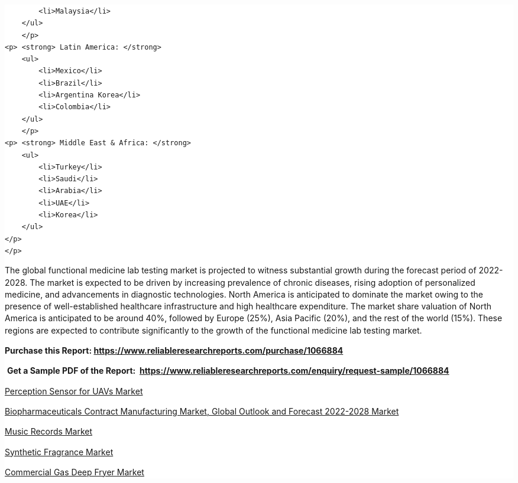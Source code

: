             <li>Malaysia</li>
        </ul>
        </p> 
    <p> <strong> Latin America: </strong>
        <ul>
            <li>Mexico</li>
            <li>Brazil</li>
            <li>Argentina Korea</li>
            <li>Colombia</li>
        </ul>
        </p> 
    <p> <strong> Middle East & Africa: </strong>
        <ul>
            <li>Turkey</li>
            <li>Saudi</li>
            <li>Arabia</li>
            <li>UAE</li>
            <li>Korea</li>
        </ul>
    </p>
    </p>
<p><p>The global functional medicine lab testing market is projected to witness substantial growth during the forecast period of 2022-2028. The market is expected to be driven by increasing prevalence of chronic diseases, rising adoption of personalized medicine, and advancements in diagnostic technologies. North America is anticipated to dominate the market owing to the presence of well-established healthcare infrastructure and high healthcare expenditure. The market share valuation of North America is anticipated to be around 40%, followed by Europe (25%), Asia Pacific (20%), and the rest of the world (15%). These regions are expected to contribute significantly to the growth of the functional medicine lab testing market.</p></p>
<p><strong>Purchase this Report: <a href="https://www.reliableresearchreports.com/purchase/1066884">https://www.reliableresearchreports.com/purchase/1066884</a></strong></p>
<p>&nbsp;<strong>Get a Sample PDF of the Report:&nbsp;&nbsp;<a href="https://www.reliableresearchreports.com/enquiry/request-sample/1066884">https://www.reliableresearchreports.com/enquiry/request-sample/1066884</a></strong></p>
<p><strong></strong></p>
<p><p><a href="https://www.reportprime.com/perception-sensor-for-uavs-r4541">Perception Sensor for UAVs Market</a></p><p><a href="https://github.com/BryceTownsendr/Market-Research-Report-List-1/blob/main/biopharmaceuticals-contract-manufacturing-market-global-outlook-and-forecast-2022-2028-market.md">Biopharmaceuticals Contract Manufacturing Market, Global Outlook and Forecast 2022-2028 Market</a></p><p><a href="https://www.linkedin.com/pulse/music-records-market-size-2023-2030-global-gvtfe/">Music Records Market</a></p><p><a href="https://medium.com/@lincolnfeil/synthetic-fragrance-market-size-growth-forecast-2023-2030-c0e8875d1daf">Synthetic Fragrance Market</a></p><p><a href="https://medium.com/@justicelang2023/commercial-gas-deep-fryer-market-size-growth-forecast-2023-2030-bf01abde179c">Commercial Gas Deep Fryer Market</a></p></p>